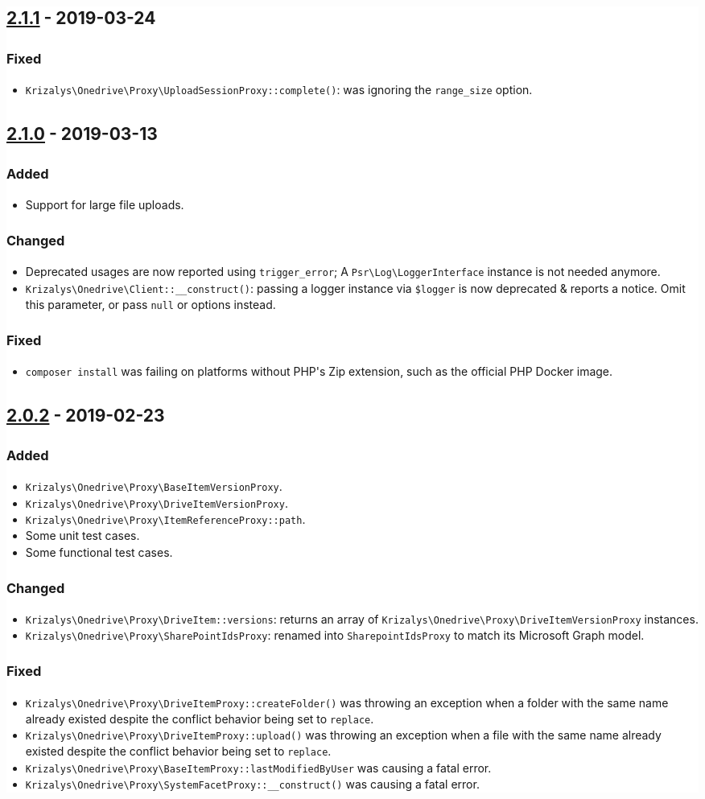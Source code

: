 [2.1.1] - 2019-03-24
--------------------

### Fixed

- `Krizalys\Onedrive\Proxy\UploadSessionProxy::complete()`: was ignoring the
  `range_size` option.

[2.1.0] - 2019-03-13
--------------------

### Added

- Support for large file uploads.

### Changed

- Deprecated usages are now reported using `trigger_error`; A
  `Psr\Log\LoggerInterface` instance is not needed anymore.
- `Krizalys\Onedrive\Client::__construct()`: passing a logger instance via
  `$logger` is now deprecated & reports a notice. Omit this parameter, or pass
  `null` or options instead.

### Fixed

- `composer install` was failing on platforms without PHP's Zip extension, such
as the official PHP Docker image.

[2.0.2] - 2019-02-23
--------------------

### Added

- `Krizalys\Onedrive\Proxy\BaseItemVersionProxy`.
- `Krizalys\Onedrive\Proxy\DriveItemVersionProxy`.
- `Krizalys\Onedrive\Proxy\ItemReferenceProxy::path`.
- Some unit test cases.
- Some functional test cases.

### Changed

- `Krizalys\Onedrive\Proxy\DriveItem::versions`: returns an array of
  `Krizalys\Onedrive\Proxy\DriveItemVersionProxy` instances.
- `Krizalys\Onedrive\Proxy\SharePointIdsProxy`: renamed into
  `SharepointIdsProxy` to match its Microsoft Graph model.

### Fixed

- `Krizalys\Onedrive\Proxy\DriveItemProxy::createFolder()` was throwing an
  exception when a folder with the same name already existed despite the
  conflict behavior being set to `replace`.
- `Krizalys\Onedrive\Proxy\DriveItemProxy::upload()` was throwing an exception
  when a file with the same name already existed despite the conflict behavior
  being set to `replace`.
- `Krizalys\Onedrive\Proxy\BaseItemProxy::lastModifiedByUser` was causing a
  fatal error.
- `Krizalys\Onedrive\Proxy\SystemFacetProxy::__construct()` was causing a fatal
  error.


[unreleased]:    https://github.com/krizalys/onedrive-php-sdk/compare/3.1.0...HEAD
[3.1.0]:         https://github.com/krizalys/onedrive-php-sdk/compare/3.0.0...3.1.0
[3.0.0]:         https://github.com/krizalys/onedrive-php-sdk/compare/2.7.0...3.0.0
[2.7.0]:         https://github.com/krizalys/onedrive-php-sdk/compare/2.6.0...2.7.0
[2.6.0]:         https://github.com/krizalys/onedrive-php-sdk/compare/2.5.1...2.6.0
[2.5.1]:         https://github.com/krizalys/onedrive-php-sdk/compare/2.5.0...2.5.1
[2.5.0]:         https://github.com/krizalys/onedrive-php-sdk/compare/2.4.2...2.5.0
[2.4.2]:         https://github.com/krizalys/onedrive-php-sdk/compare/2.4.1...2.4.2
[2.4.1]:         https://github.com/krizalys/onedrive-php-sdk/compare/2.4.0...2.4.1
[2.4.0]:         https://github.com/krizalys/onedrive-php-sdk/compare/2.3.0...2.4.0
[2.3.0]:         https://github.com/krizalys/onedrive-php-sdk/compare/2.2.0...2.3.0
[2.2.0]:         https://github.com/krizalys/onedrive-php-sdk/compare/2.1.2...2.2.0
[2.1.2]:         https://github.com/krizalys/onedrive-php-sdk/compare/2.1.1...2.1.2
[2.1.1]:         https://github.com/krizalys/onedrive-php-sdk/compare/2.1.0...2.1.1
[2.1.0]:         https://github.com/krizalys/onedrive-php-sdk/compare/2.0.2...2.1.0
[2.0.2]:         https://github.com/krizalys/onedrive-php-sdk/compare/2.0.1...2.0.2
[2.0.1]:         https://github.com/krizalys/onedrive-php-sdk/compare/2.0.0...2.0.1
[2.0.0]:         https://github.com/krizalys/onedrive-php-sdk/compare/1.2.0...2.0.0
[1.2.0]:         https://github.com/krizalys/onedrive-php-sdk/compare/1.1.1...1.2.0
[1.1.1]:         https://github.com/krizalys/onedrive-php-sdk/compare/1.1.0...1.1.1
[1.1.0]:         https://github.com/krizalys/onedrive-php-sdk/compare/1.0.0...1.1.0
[1.0.1]:         https://github.com/krizalys/onedrive-php-sdk/compare/1.0.0...1.0.1
[api-reference]: https://github.com/krizalys/onedrive-php-sdk/wiki/ApiIndex
[monolog]:       https://github.com/seldaek/monolog